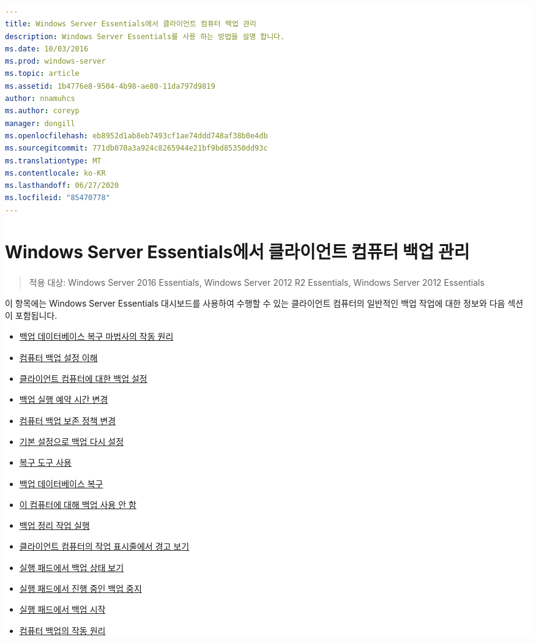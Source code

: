```yaml
---
title: Windows Server Essentials에서 클라이언트 컴퓨터 백업 관리
description: Windows Server Essentials를 사용 하는 방법을 설명 합니다.
ms.date: 10/03/2016
ms.prod: windows-server
ms.topic: article
ms.assetid: 1b4776e8-9504-4b98-ae80-11da797d9819
author: nnamuhcs
ms.author: coreyp
manager: dongill
ms.openlocfilehash: eb8952d1ab8eb7493cf1ae74ddd748af38b0e4db
ms.sourcegitcommit: 771db070a3a924c8265944e21bf9bd85350dd93c
ms.translationtype: MT
ms.contentlocale: ko-KR
ms.lasthandoff: 06/27/2020
ms.locfileid: "85470778"
---
```

# <a name="manage-client-computer-backup-in-windows-server-essentials"></a>Windows Server Essentials에서 클라이언트 컴퓨터 백업 관리

>적용 대상: Windows Server 2016 Essentials, Windows Server 2012 R2 Essentials, Windows Server 2012 Essentials

 이 항목에는 Windows Server Essentials 대시보드를 사용하여 수행할 수 있는 클라이언트 컴퓨터의 일반적인 백업 작업에 대한 정보와 다음 섹션이 포함됩니다.

-   [백업 데이터베이스 복구 마법사의 작동 원리](Manage-Client-Computer-Backup-in-Windows-Server-Essentials.md#BKMK_1)

-   [컴퓨터 백업 설정 이해](Manage-Client-Computer-Backup-in-Windows-Server-Essentials.md#BKMK_2)

-   [클라이언트 컴퓨터에 대한 백업 설정](Manage-Client-Computer-Backup-in-Windows-Server-Essentials.md#BKMK_3)

-   [백업 실행 예약 시간 변경](Manage-Client-Computer-Backup-in-Windows-Server-Essentials.md#BKMK_4)

-   [컴퓨터 백업 보존 정책 변경](Manage-Client-Computer-Backup-in-Windows-Server-Essentials.md#BKMK_5)

-   [기본 설정으로 백업 다시 설정](Manage-Client-Computer-Backup-in-Windows-Server-Essentials.md#BKMK_6)

-   [복구 도구 사용](Manage-Client-Computer-Backup-in-Windows-Server-Essentials.md#BKMK_7)

-   [백업 데이터베이스 복구](Manage-Client-Computer-Backup-in-Windows-Server-Essentials.md#BKMK_8)

-   [이 컴퓨터에 대해 백업 사용 안 함](Manage-Client-Computer-Backup-in-Windows-Server-Essentials.md#BKMK_9)

-   [백업 정리 작업 실행](Manage-Client-Computer-Backup-in-Windows-Server-Essentials.md#BKMK_10)

-   [클라이언트 컴퓨터의 작업 표시줄에서 경고 보기](Manage-Client-Computer-Backup-in-Windows-Server-Essentials.md#BKMK_11)

-   [실행 패드에서 백업 상태 보기](Manage-Client-Computer-Backup-in-Windows-Server-Essentials.md#BKMK_12)

-   [실행 패드에서 진행 중인 백업 중지](Manage-Client-Computer-Backup-in-Windows-Server-Essentials.md#BKMK_13)

-   [실행 패드에서 백업 시작](Manage-Client-Computer-Backup-in-Windows-Server-Essentials.md#BKMK_14)

-   [컴퓨터 백업의 작동 원리](Manage-Client-Computer-Backup-in-Windows-Server-Essentials.md#BKMK_15)
